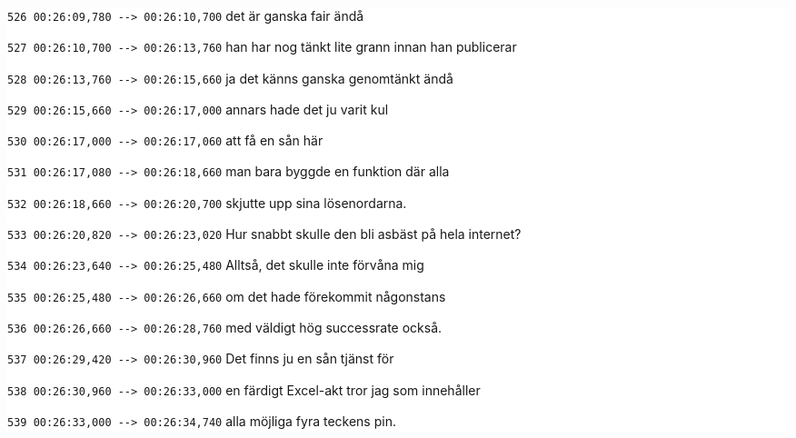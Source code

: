 

`526 00:26:09,780 --> 00:26:10,700`
det är ganska fair ändå



`527 00:26:10,700 --> 00:26:13,760`
han har nog tänkt lite grann innan han publicerar



`528 00:26:13,760 --> 00:26:15,660`
ja det känns ganska genomtänkt ändå



`529 00:26:15,660 --> 00:26:17,000`
annars hade det ju varit kul



`530 00:26:17,000 --> 00:26:17,060`
att få en sån här



`531 00:26:17,080 --> 00:26:18,660`
man bara byggde en funktion där alla



`532 00:26:18,660 --> 00:26:20,700`
skjutte upp sina lösenordarna.



`533 00:26:20,820 --> 00:26:23,020`
Hur snabbt skulle den bli asbäst på hela internet?



`534 00:26:23,640 --> 00:26:25,480`
Alltså, det skulle inte förvåna mig



`535 00:26:25,480 --> 00:26:26,660`
om det hade förekommit någonstans



`536 00:26:26,660 --> 00:26:28,760`
med väldigt hög successrate också.



`537 00:26:29,420 --> 00:26:30,960`
Det finns ju en sån tjänst för



`538 00:26:30,960 --> 00:26:33,000`
en färdigt Excel-akt tror jag som innehåller



`539 00:26:33,000 --> 00:26:34,740`
alla möjliga fyra teckens pin.
